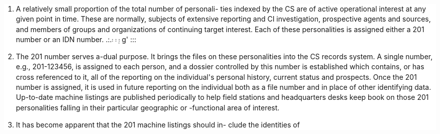 1. A relatively small proportion of the total number of personali-
ties indexed by the CS are of active operational interest at any given
point in time. These are normally, subjects of extensive reporting and
CI investigation, prospective agents and sources, and members of
groups and organizations of continuing target interest. Each of these
personalities is assigned either a 201 number or an IDN number.
.:.܃ ݂܃ ܃ g'
:::
2. The 201 number serves a-dual purpose. It brings the files on
these personalities into the CS records system. A single number,
e.g., 201-123456, is assigned to each person, and a dossier controlled
by this number is established which contains, or has cross referenced
to it, all of the reporting on the individual's personal history, current
status and prospects. Once the 201 number is assigned, it is used in
future reporting on the individual both as a file number and in place of
other identifying data. Up-to-date machine listings are published
periodically to help field stations and headquarters desks keep book
on those 201 personalities falling in their particular geographic or
-functional area of interest.

3. It has become apparent that the 201 machine listings should in-
clude the identities of